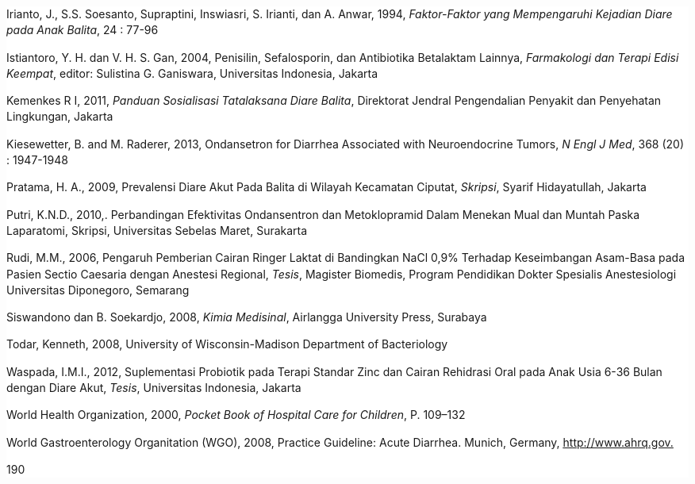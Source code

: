 <p><span class="font2">Irianto, J., S.S. Soesanto, Supraptini, Inswiasri, S. Irianti, dan A. Anwar, 1994, </span><span class="font2" style="font-style:italic;">Faktor-Faktor yang Mempengaruhi Kejadian Diare pada Anak Balita</span><span class="font2">, 24 : 77-96</span></p>
<p><span class="font2">Istiantoro, Y. H. dan V. H. S. Gan, 2004, Penisilin, Sefalosporin, dan Antibiotika Betalaktam Lainnya, </span><span class="font2" style="font-style:italic;">Farmakologi dan Terapi Edisi Keempat</span><span class="font2">, editor: Sulistina G. Ganiswara, Universitas Indonesia, Jakarta</span></p>
<p><span class="font2">Kemenkes R I, 2011, </span><span class="font2" style="font-style:italic;">Panduan Sosialisasi Tatalaksana Diare Balita</span><span class="font2">, Direktorat Jendral Pengendalian Penyakit dan Penyehatan Lingkungan, Jakarta</span></p>
<p><span class="font2">Kiesewetter, B. and M. Raderer, 2013, Ondansetron for Diarrhea Associated with Neuroendocrine Tumors, </span><span class="font2" style="font-style:italic;">N Engl J Med</span><span class="font2">, 368 (20) : 1947-1948</span></p>
<p><span class="font2">Pratama, H. A., 2009, Prevalensi Diare Akut Pada Balita di Wilayah Kecamatan Ciputat, </span><span class="font2" style="font-style:italic;">Skripsi</span><span class="font2">, Syarif Hidayatullah, Jakarta</span></p>
<p><span class="font2">Putri, K.N.D., 2010,. Perbandingan Efektivitas Ondansentron dan Metoklopramid Dalam Menekan Mual dan Muntah Paska Laparatomi, Skripsi, Universitas Sebelas Maret, Surakarta</span></p>
<p><span class="font2">Rudi, M.M., 2006, Pengaruh Pemberian Cairan Ringer Laktat di Bandingkan NaCl 0,9% Terhadap Keseimbangan Asam-Basa pada Pasien Sectio Caesaria dengan Anestesi Regional, </span><span class="font2" style="font-style:italic;">Tesis</span><span class="font2">, Magister Biomedis, Program Pendidikan Dokter Spesialis Anestesiologi Universitas Diponegoro, Semarang</span></p>
<p><span class="font2">Siswandono dan B. Soekardjo, 2008, </span><span class="font2" style="font-style:italic;">Kimia Medisinal</span><span class="font2">, Airlangga University Press, Surabaya</span></p>
<p><span class="font2">Todar, Kenneth, 2008, University of Wisconsin-Madison Department of Bacteriology</span></p>
<p><span class="font2">Waspada, I.M.I., 2012, Suplementasi Probiotik pada Terapi Standar Zinc dan Cairan Rehidrasi Oral pada Anak Usia 6-36 Bulan dengan Diare Akut, </span><span class="font2" style="font-style:italic;">Tesis</span><span class="font2">, Universitas Indonesia, Jakarta</span></p>
<p><span class="font2">World Health Organization, 2000, </span><span class="font2" style="font-style:italic;">Pocket Book of Hospital Care for Children</span><span class="font2">, P. 109–132</span></p>
<p><span class="font2">World Gastroenterology Organitation (WGO), 2008, Practice Guideline: Acute Diarrhea. Munich, Germany, </span><a href="http://www.ahrq.gov"><span class="font2" style="text-decoration:underline;">http://www.ahrq.gov</span></a><span class="font2" style="text-decoration:underline;">.</span></p>
<p><span class="font2">190</span></p>